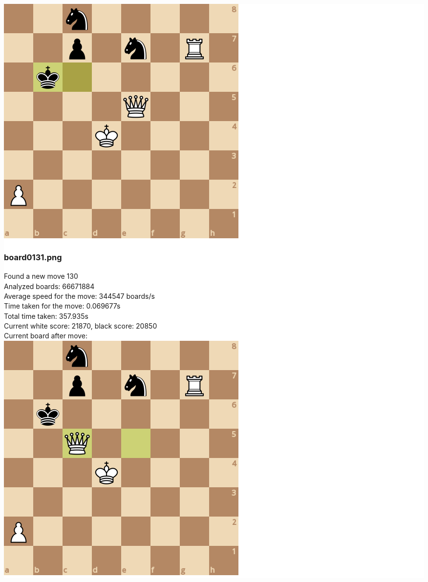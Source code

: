 ![board0130.png](images/board0130.png)

### board0131.png

Found a new move 130\
Analyzed boards: 66671884\
Average speed for the move: 344547 boards/s\
Time taken for the move: 0.069677s\
Total time taken: 357.935s\
Current white score: 21870, black score: 20850\
Current board after move:\
![board0131.png](images/board0131.png)
